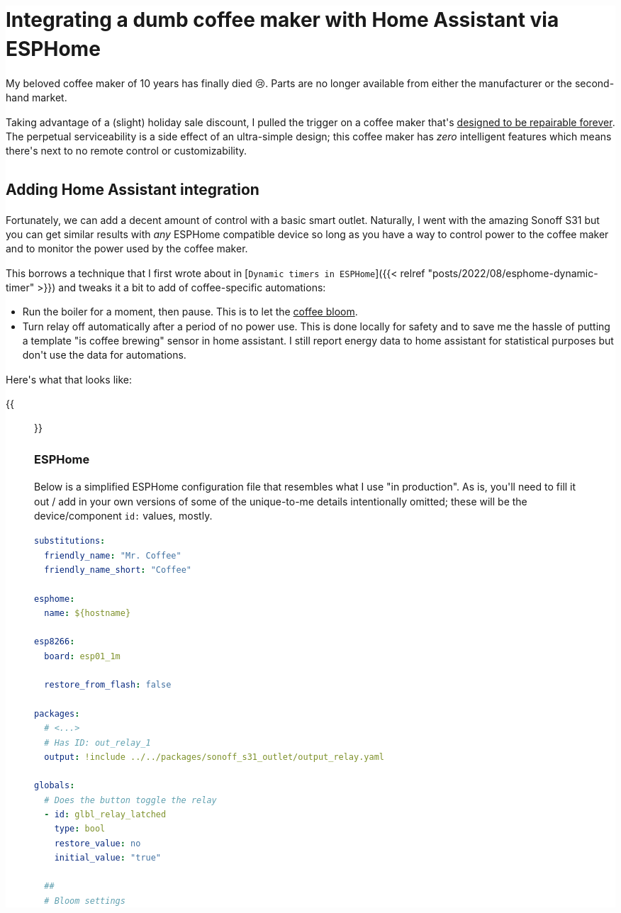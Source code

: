 # Integrating a dumb coffee maker with Home Assistant via ESPHome



My beloved coffee maker of 10 years has finally died 😢.
Parts are no longer available from either the manufacturer or the second-hand market.

Taking advantage of a (slight) holiday sale discount, I pulled the trigger on a coffee maker that's [designed to be repairable forever](https://us.moccamaster.com/pages/sustainability-at-our-core).
The perpetual serviceability is a side effect of an ultra-simple design; this coffee maker has _zero_ intelligent features which means there's next to no remote control or customizability.

## Adding Home Assistant integration

Fortunately, we can add a decent amount of control with a basic smart outlet.
Naturally, I went with the amazing Sonoff S31 but you can get similar results with _any_ ESPHome compatible device so long as you have a way to control power to the coffee maker and to monitor the power used by the coffee maker.

This borrows a technique that I first wrote about in [`Dynamic timers in ESPHome`]({{< relref "posts/2022/08/esphome-dynamic-timer" >}}) and tweaks it a bit to add of coffee-specific automations:

- Run the boiler for a moment, then pause. This is to let the [coffee bloom](https://www.homegrounds.co/coffee-bloom/).
- Turn relay off automatically after a period of no power use. This is done locally for safety and to save me the hassle of putting a template "is coffee brewing" sensor in home assistant. I still report energy data to home assistant for statistical purposes but don't use the data for automations.

Here's what that looks like:

{{<figure name="cover-ha_device_page">}}

### ESPHome

Below is a simplified ESPHome configuration file that resembles what I use "in production".
As is, you'll need to fill it out / add in your own versions of some of the unique-to-me details intentionally omitted; these will be the device/component `id:` values, mostly.

```yaml
substitutions:
  friendly_name: "Mr. Coffee"
  friendly_name_short: "Coffee"

esphome:
  name: ${hostname}

esp8266:
  board: esp01_1m

  restore_from_flash: false

packages:
  # <...>
  # Has ID: out_relay_1
  output: !include ../../packages/sonoff_s31_outlet/output_relay.yaml

globals:
  # Does the button toggle the relay
  - id: glbl_relay_latched
    type: bool
    restore_value: no
    initial_value: "true"

  ##
  # Bloom settings
```
